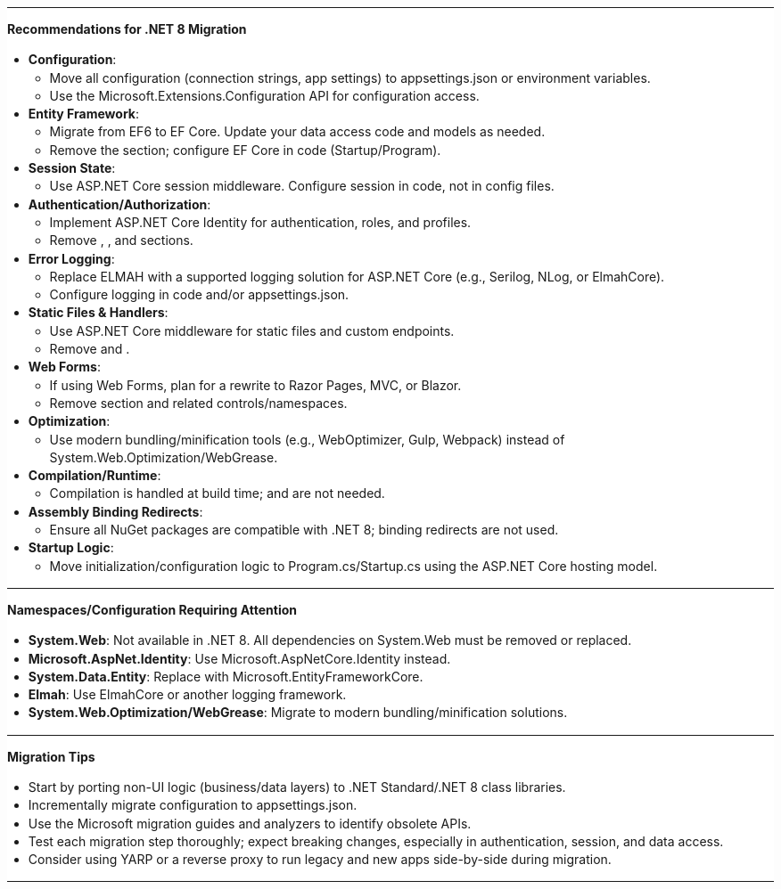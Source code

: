 
---

**Recommendations for .NET 8 Migration**

- **Configuration**:
  - Move all configuration (connection strings, app settings) to appsettings.json or environment variables.
  - Use the Microsoft.Extensions.Configuration API for configuration access.
- **Entity Framework**:
  - Migrate from EF6 to EF Core. Update your data access code and models as needed.
  - Remove the <entityFramework> section; configure EF Core in code (Startup/Program).
- **Session State**:
  - Use ASP.NET Core session middleware. Configure session in code, not in config files.
- **Authentication/Authorization**:
  - Implement ASP.NET Core Identity for authentication, roles, and profiles.
  - Remove <membership>, <profile>, and <roleManager> sections.
- **Error Logging**:
  - Replace ELMAH with a supported logging solution for ASP.NET Core (e.g., Serilog, NLog, or ElmahCore).
  - Configure logging in code and/or appsettings.json.
- **Static Files & Handlers**:
  - Use ASP.NET Core middleware for static files and custom endpoints.
  - Remove <httpHandlers> and <httpModules>.
- **Web Forms**:
  - If using Web Forms, plan for a rewrite to Razor Pages, MVC, or Blazor.
  - Remove <pages> section and related controls/namespaces.
- **Optimization**:
  - Use modern bundling/minification tools (e.g., WebOptimizer, Gulp, Webpack) instead of System.Web.Optimization/WebGrease.
- **Compilation/Runtime**:
  - Compilation is handled at build time; <compilation> and <httpRuntime> are not needed.
- **Assembly Binding Redirects**:
  - Ensure all NuGet packages are compatible with .NET 8; binding redirects are not used.
- **Startup Logic**:
  - Move initialization/configuration logic to Program.cs/Startup.cs using the ASP.NET Core hosting model.

---

**Namespaces/Configuration Requiring Attention**

- **System.Web**: Not available in .NET 8. All dependencies on System.Web must be removed or replaced.
- **Microsoft.AspNet.Identity**: Use Microsoft.AspNetCore.Identity instead.
- **System.Data.Entity**: Replace with Microsoft.EntityFrameworkCore.
- **Elmah**: Use ElmahCore or another logging framework.
- **System.Web.Optimization/WebGrease**: Migrate to modern bundling/minification solutions.

---

**Migration Tips**

- Start by porting non-UI logic (business/data layers) to .NET Standard/.NET 8 class libraries.
- Incrementally migrate configuration to appsettings.json.
- Use the Microsoft migration guides and analyzers to identify obsolete APIs.
- Test each migration step thoroughly; expect breaking changes, especially in authentication, session, and data access.
- Consider using YARP or a reverse proxy to run legacy and new apps side-by-side during migration.

---